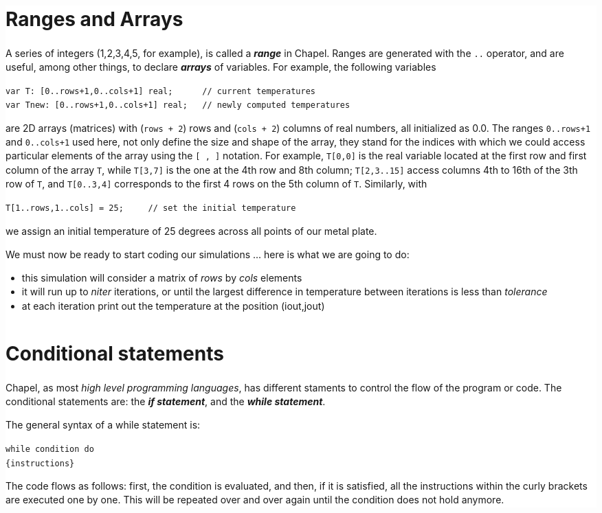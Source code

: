 # Ranges and Arrays

A series of integers (1,2,3,4,5, for example), is called a **_range_** in Chapel. Ranges are generated
with the `..` operator, and are useful, among other things, to declare **_arrays_** of variables. For
example, the following variables

```chpl
var T: [0..rows+1,0..cols+1] real;      // current temperatures
var Tnew: [0..rows+1,0..cols+1] real;   // newly computed temperatures
```

are 2D arrays (matrices) with (`rows + 2`) rows and (`cols + 2`) columns of real numbers, all initialized
as 0.0. The ranges `0..rows+1` and `0..cols+1` used here, not only define the size and shape of the
array, they stand for the indices with which we could access particular elements of the array using the
`[ , ]` notation. For example, `T[0,0]` is the real variable located at the first row and first column of
the array `T`, while `T[3,7]` is the one at the 4th row and 8th column; `T[2,3..15]` access columns 4th
to 16th of the 3th row of `T`, and `T[0..3,4]` corresponds to the first 4 rows on the 5th column of
`T`. Similarly, with

```chpl
T[1..rows,1..cols] = 25;     // set the initial temperature
```

we assign an initial temperature of 25 degrees across all points of our metal plate.

We must now be ready to start coding our simulations ... here is what we are going to do:

- this simulation will consider a matrix of _rows_ by _cols_ elements
- it will run up to _niter_ iterations, or until the largest difference in temperature between iterations
  is less than _tolerance_
- at each iteration print out the temperature at the position (iout,jout)

# Conditional statements

Chapel, as most *high level programming languages*, has different staments to control the flow of the
program or code.  The conditional statements are: the **_if statement_**, and the **_while statement_**.

The general syntax of a while statement is: 

```chpl
while condition do 
{instructions}
```

The code flows as follows: first, the condition is evaluated, and then, if it is satisfied, all the
instructions within the curly brackets are executed one by one. This will be repeated over and over again
until the condition does not hold anymore.
